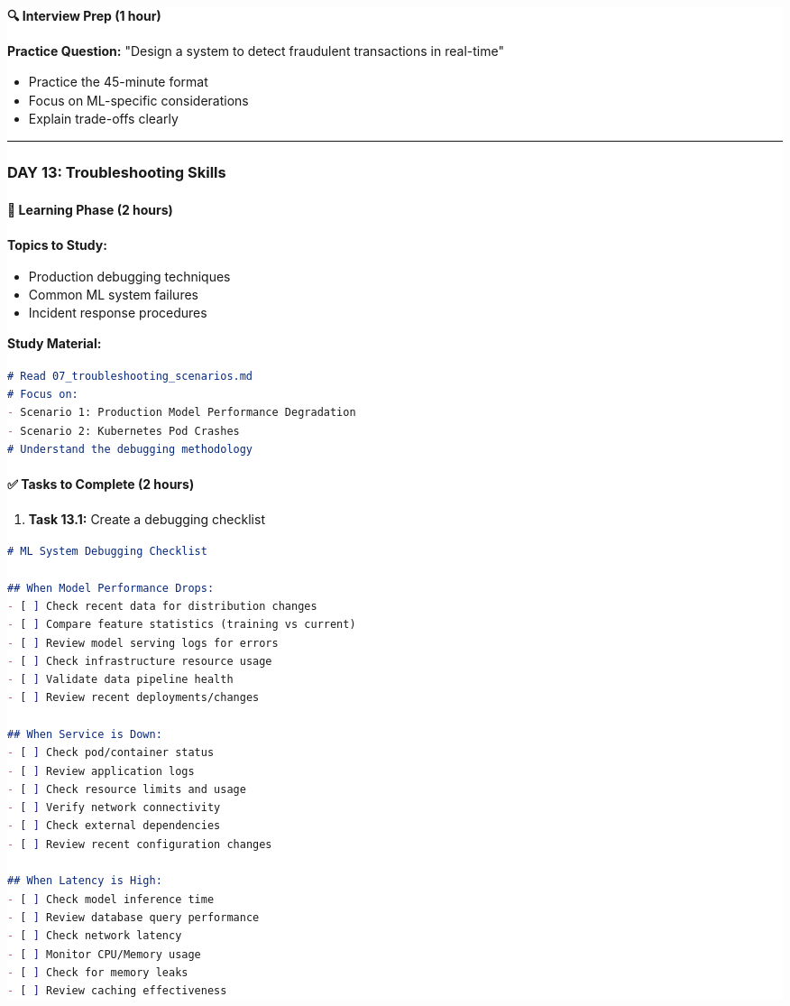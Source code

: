 #### **🔍 Interview Prep (1 hour)**
**Practice Question:** "Design a system to detect fraudulent transactions in real-time"
- Practice the 45-minute format
- Focus on ML-specific considerations
- Explain trade-offs clearly

---

### **DAY 13: Troubleshooting Skills**
#### **📖 Learning Phase (2 hours)**
**Topics to Study:**
- Production debugging techniques
- Common ML system failures
- Incident response procedures

**Study Material:**
```markdown
# Read 07_troubleshooting_scenarios.md
# Focus on:
- Scenario 1: Production Model Performance Degradation
- Scenario 2: Kubernetes Pod Crashes
# Understand the debugging methodology
```

#### **✅ Tasks to Complete (2 hours)**
1. **Task 13.1:** Create a debugging checklist
```markdown
# ML System Debugging Checklist

## When Model Performance Drops:
- [ ] Check recent data for distribution changes
- [ ] Compare feature statistics (training vs current)
- [ ] Review model serving logs for errors
- [ ] Check infrastructure resource usage
- [ ] Validate data pipeline health
- [ ] Review recent deployments/changes

## When Service is Down:
- [ ] Check pod/container status
- [ ] Review application logs
- [ ] Check resource limits and usage
- [ ] Verify network connectivity
- [ ] Check external dependencies
- [ ] Review recent configuration changes

## When Latency is High:
- [ ] Check model inference time
- [ ] Review database query performance
- [ ] Check network latency
- [ ] Monitor CPU/Memory usage
- [ ] Check for memory leaks
- [ ] Review caching effectiveness
```
